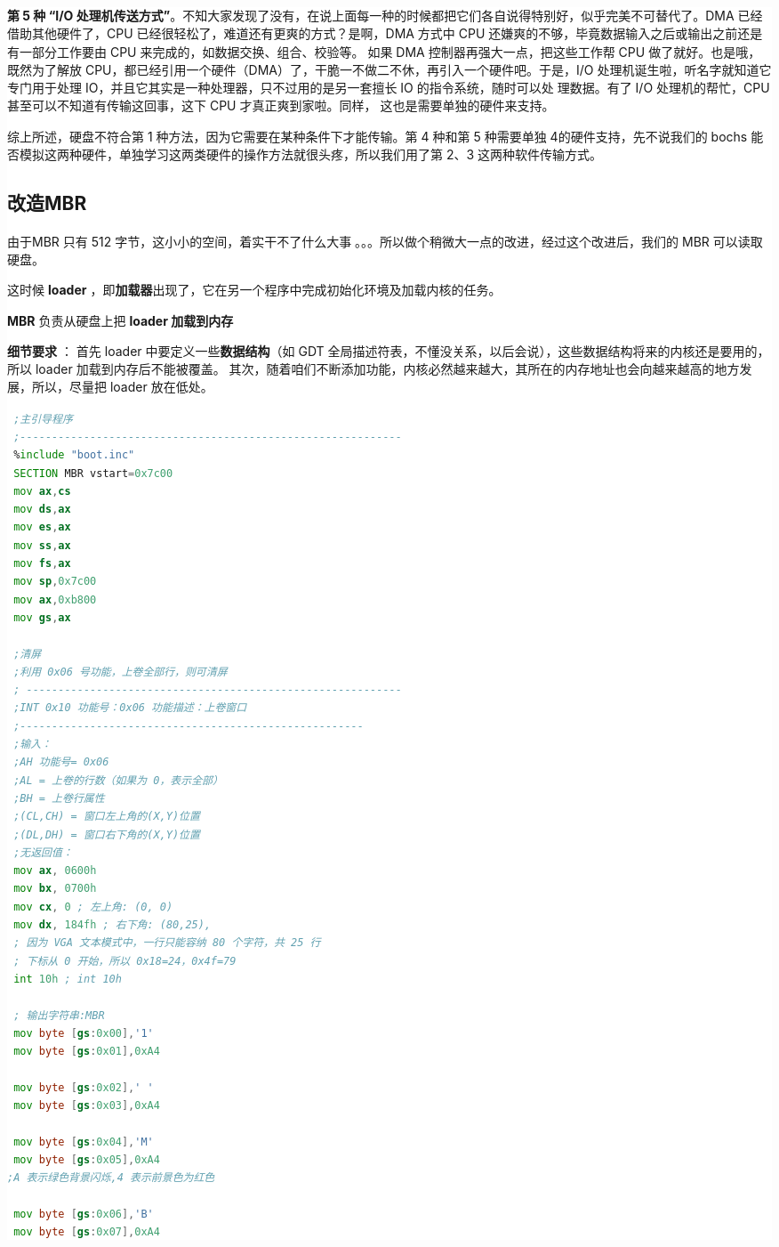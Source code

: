  **第 5 种 “I/O 处理机传送方式”**。不知大家发现了没有，在说上面每一种的时候都把它们各自说得特别好，似乎完美不可替代了。DMA 已经借助其他硬件了，CPU 已经很轻松了，难道还有更爽的方式？是啊，DMA 方式中 CPU 还嫌爽的不够，毕竟数据输入之后或输出之前还是有一部分工作要由 CPU 来完成的，如数据交换、组合、校验等。 如果 DMA 控制器再强大一点，把这些工作帮 CPU 做了就好。也是哦，既然为了解放 CPU，都已经引用一个硬件（DMA）了，干脆一不做二不休，再引入一个硬件吧。于是，I/O 处理机诞生啦，听名字就知道它专门用于处理 IO，并且它其实是一种处理器，只不过用的是另一套擅长 IO 的指令系统，随时可以处 理数据。有了 I/O 处理机的帮忙，CPU 甚至可以不知道有传输这回事，这下 CPU 才真正爽到家啦。同样， 这也是需要单独的硬件来支持。 

综上所述，硬盘不符合第 1 种方法，因为它需要在某种条件下才能传输。第 4 种和第 5 种需要单独 4的硬件支持，先不说我们的 bochs 能否模拟这两种硬件，单独学习这两类硬件的操作方法就很头疼，所以我们用了第 2、3 这两种软件传输方式。

## **改造MBR**

由于MBR 只有 512 字节，这小小的空间，着实干不了什么大事 。。。所以做个稍微大一点的改进，经过这个改进后，我们的 MBR 可以读取硬盘。

这时候 **loader** ，即**加载器**出现了，它在另一个程序中完成初始化环境及加载内核的任务。

**MBR** 负责从硬盘上把 **loader 加载到内存**

**细节要求** ： 首先 loader 中要定义一些**数据结构**（如 GDT 全局描述符表，不懂没关系，以后会说），这些数据结构将来的内核还是要用的，所以 loader 加载到内存后不能被覆盖。 其次，随着咱们不断添加功能，内核必然越来越大，其所在的内存地址也会向越来越高的地方发展，所以，尽量把 loader 放在低处。

```asm
 ;主引导程序
 ;------------------------------------------------------------
 %include "boot.inc"
 SECTION MBR vstart=0x7c00
 mov ax,cs
 mov ds,ax
 mov es,ax
 mov ss,ax
 mov fs,ax
 mov sp,0x7c00
 mov ax,0xb800
 mov gs,ax

 ;清屏
 ;利用 0x06 号功能，上卷全部行，则可清屏
 ; -----------------------------------------------------------
 ;INT 0x10 功能号：0x06 功能描述：上卷窗口
 ;------------------------------------------------------
 ;输入：
 ;AH 功能号= 0x06
 ;AL = 上卷的行数（如果为 0，表示全部）
 ;BH = 上卷行属性
 ;(CL,CH) = 窗口左上角的(X,Y)位置
 ;(DL,DH) = 窗口右下角的(X,Y)位置
 ;无返回值：
 mov ax, 0600h
 mov bx, 0700h
 mov cx, 0 ; 左上角: (0, 0)
 mov dx, 184fh ; 右下角: (80,25),
 ; 因为 VGA 文本模式中，一行只能容纳 80 个字符，共 25 行
 ; 下标从 0 开始，所以 0x18=24，0x4f=79
 int 10h ; int 10h

 ; 输出字符串:MBR
 mov byte [gs:0x00],'1'
 mov byte [gs:0x01],0xA4

 mov byte [gs:0x02],' '
 mov byte [gs:0x03],0xA4

 mov byte [gs:0x04],'M'
 mov byte [gs:0x05],0xA4
;A 表示绿色背景闪烁,4 表示前景色为红色
 
 mov byte [gs:0x06],'B'
 mov byte [gs:0x07],0xA4
```